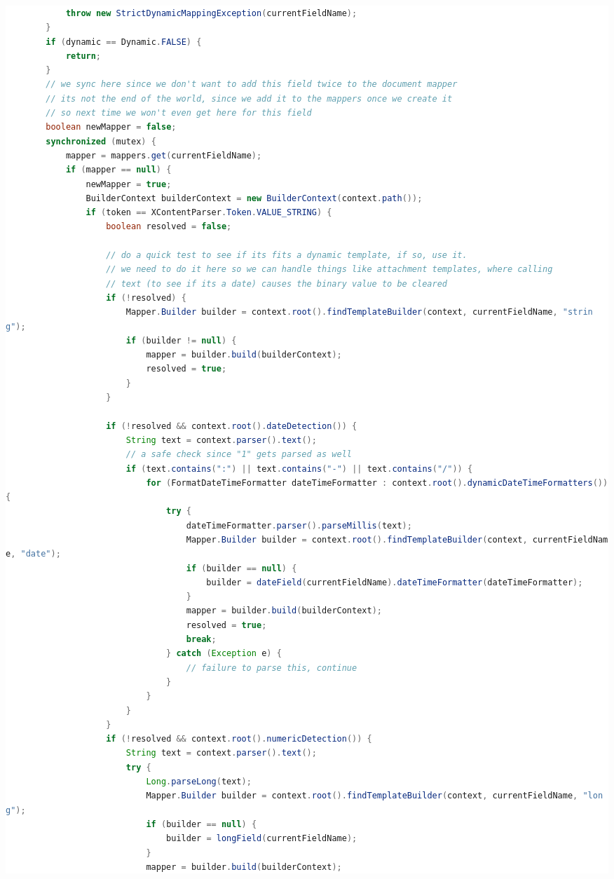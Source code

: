 ```java
            throw new StrictDynamicMappingException(currentFieldName);
        }
        if (dynamic == Dynamic.FALSE) {
            return;
        }
        // we sync here since we don't want to add this field twice to the document mapper
        // its not the end of the world, since we add it to the mappers once we create it
        // so next time we won't even get here for this field
        boolean newMapper = false;
        synchronized (mutex) {
            mapper = mappers.get(currentFieldName);
            if (mapper == null) {
                newMapper = true;
                BuilderContext builderContext = new BuilderContext(context.path());
                if (token == XContentParser.Token.VALUE_STRING) {
                    boolean resolved = false;

                    // do a quick test to see if its fits a dynamic template, if so, use it.
                    // we need to do it here so we can handle things like attachment templates, where calling
                    // text (to see if its a date) causes the binary value to be cleared
                    if (!resolved) {
                        Mapper.Builder builder = context.root().findTemplateBuilder(context, currentFieldName, "string");
                        if (builder != null) {
                            mapper = builder.build(builderContext);
                            resolved = true;
                        }
                    }

                    if (!resolved && context.root().dateDetection()) {
                        String text = context.parser().text();
                        // a safe check since "1" gets parsed as well
                        if (text.contains(":") || text.contains("-") || text.contains("/")) {
                            for (FormatDateTimeFormatter dateTimeFormatter : context.root().dynamicDateTimeFormatters()) {
                                try {
                                    dateTimeFormatter.parser().parseMillis(text);
                                    Mapper.Builder builder = context.root().findTemplateBuilder(context, currentFieldName, "date");
                                    if (builder == null) {
                                        builder = dateField(currentFieldName).dateTimeFormatter(dateTimeFormatter);
                                    }
                                    mapper = builder.build(builderContext);
                                    resolved = true;
                                    break;
                                } catch (Exception e) {
                                    // failure to parse this, continue
                                }
                            }
                        }
                    }
                    if (!resolved && context.root().numericDetection()) {
                        String text = context.parser().text();
                        try {
                            Long.parseLong(text);
                            Mapper.Builder builder = context.root().findTemplateBuilder(context, currentFieldName, "long");
                            if (builder == null) {
                                builder = longField(currentFieldName);
                            }
                            mapper = builder.build(builderContext);
```